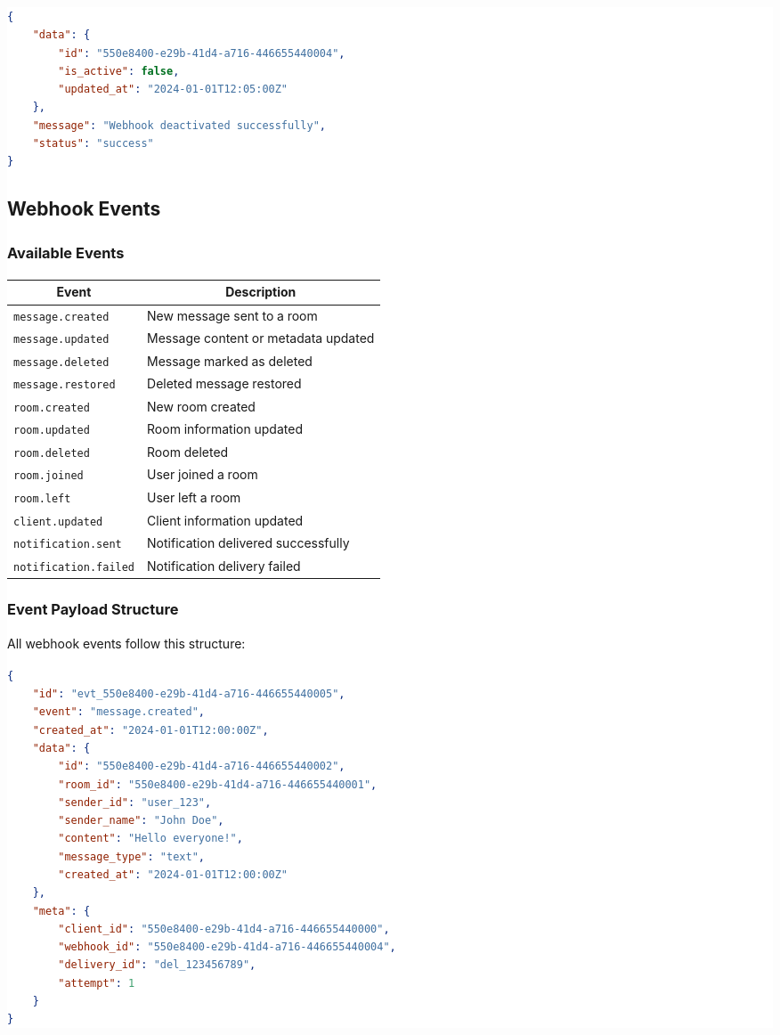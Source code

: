 ```json
{
	"data": {
		"id": "550e8400-e29b-41d4-a716-446655440004",
		"is_active": false,
		"updated_at": "2024-01-01T12:05:00Z"
	},
	"message": "Webhook deactivated successfully",
	"status": "success"
}
```

## Webhook Events

### Available Events

| Event                 | Description                         |
| --------------------- | ----------------------------------- |
| `message.created`     | New message sent to a room          |
| `message.updated`     | Message content or metadata updated |
| `message.deleted`     | Message marked as deleted           |
| `message.restored`    | Deleted message restored            |
| `room.created`        | New room created                    |
| `room.updated`        | Room information updated            |
| `room.deleted`        | Room deleted                        |
| `room.joined`         | User joined a room                  |
| `room.left`           | User left a room                    |
| `client.updated`      | Client information updated          |
| `notification.sent`   | Notification delivered successfully |
| `notification.failed` | Notification delivery failed        |

### Event Payload Structure

All webhook events follow this structure:

```json
{
	"id": "evt_550e8400-e29b-41d4-a716-446655440005",
	"event": "message.created",
	"created_at": "2024-01-01T12:00:00Z",
	"data": {
		"id": "550e8400-e29b-41d4-a716-446655440002",
		"room_id": "550e8400-e29b-41d4-a716-446655440001",
		"sender_id": "user_123",
		"sender_name": "John Doe",
		"content": "Hello everyone!",
		"message_type": "text",
		"created_at": "2024-01-01T12:00:00Z"
	},
	"meta": {
		"client_id": "550e8400-e29b-41d4-a716-446655440000",
		"webhook_id": "550e8400-e29b-41d4-a716-446655440004",
		"delivery_id": "del_123456789",
		"attempt": 1
	}
}
```